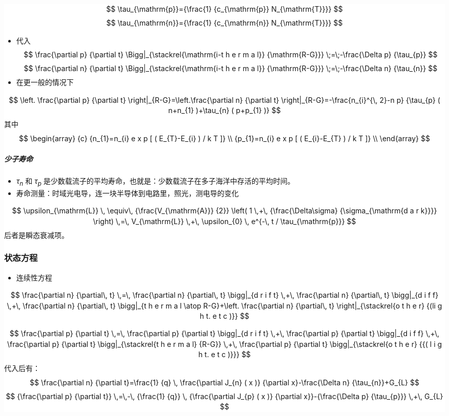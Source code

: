 $$
\tau_{\mathrm{p}}={\frac{1} {c_{\mathrm{p}} N_{\mathrm{T}}}}
$$
$$
\tau_{\mathrm{n}}={\frac{1} {c_{\mathrm{n}} N_{\mathrm{T}}}}
$$
- 代入
$$
\frac{\partial p} {\partial t} \Bigg|_{\stackrel{\mathrm{i-t h e r m a l}} {\mathrm{R-G}}} \;=\;-\frac{\Delta p} {\tau_{p}}
$$
$$
\frac{\partial n} {\partial t} \Bigg|_{\stackrel{\mathrm{i-t h e r m a l}} {\mathrm{R-G}}} \;=\;-\frac{\Delta n} {\tau_{n}}
$$
- 在更一般的情况下

$$
\left. \frac{\partial p} {\partial t} \right|_{R-G}=\left.\frac{\partial n} {\partial t} \right|_{R-G}=-\frac{n_{i}^{\, 2}-n p} {\tau_{p} ( n+n_{1} )+\tau_{n} ( p+p_{1} )}
$$
其中
$$
\begin{array} {c} {n_{1}=n_{i} e x p [ ( E_{T}-E_{i} ) / k T ]} \\ {p_{1}=n_{i} e x p [ ( E_{i}-E_{T} ) / k T ]} \\ \end{array}
$$
##### 少子寿命
- $\tau_{n}$ 和 $\tau_{p}$ 是少数载流子的平均寿命，也就是：少数载流子在多子海洋中存活的平均时间。
- 寿命测量：时域光电导，连一块半导体到电路里，照光，测电导的变化

$$
\upsilon_{\mathrm{L}} \, \equiv\, {\frac{V_{\mathrm{A}}} {2}} \left( 1 \,+\, {\frac{\Delta\sigma} {\sigma_{\mathrm{d a r k}}}} \right) \,=\, V_{\mathrm{L}} \,+\, \upsilon_{0} \, e^{-\, t / \tau_{\mathrm{p}}}
$$
后者是瞬态衰减项。

### 状态方程
- 连续性方程

$$
\frac{\partial n} {\partial\, t} \,=\, \frac{\partial n} {\partial\, t} \bigg|_{d r i f t} \,+\, \frac{\partial n} {\partial\, t} \bigg|_{d i f f} \,+\, \frac{\partial n} {\partial\, t} \bigg|_{t h e r m a l \atop R-G}+\left. \frac{\partial n} {\partial\, t} \right|_{\stackrel{o t h e r} {(li g h t. e t c )}}
$$

$$
\frac{\partial p} {\partial t} \,=\, \frac{\partial p} {\partial t} \bigg|_{d r i f t} \,+\, \frac{\partial p} {\partial t} \bigg|_{d i f f} \,+\, \frac{\partial p} {\partial t} \bigg|_{\stackrel{t h e r m a l} {R-G}} \,+\, \frac{\partial p} {\partial t} \bigg|_{\stackrel{o t h e r} {{( l i g h t. e t c )}}}
$$
代入后有：
$$
\frac{\partial n} {\partial t}=\frac{1} {q} \, \frac{\partial J_{n} ( x )} {\partial x}-\frac{\Delta n} {\tau_{n}}+G_{L}
$$
$$
{\frac{\partial p} {\partial t}} \,=\,-\, {\frac{1} {q}} \, {\frac{\partial J_{p} ( x )} {\partial x}}-{\frac{\Delta p} {\tau_{p}}} \,+\, G_{L}
$$
